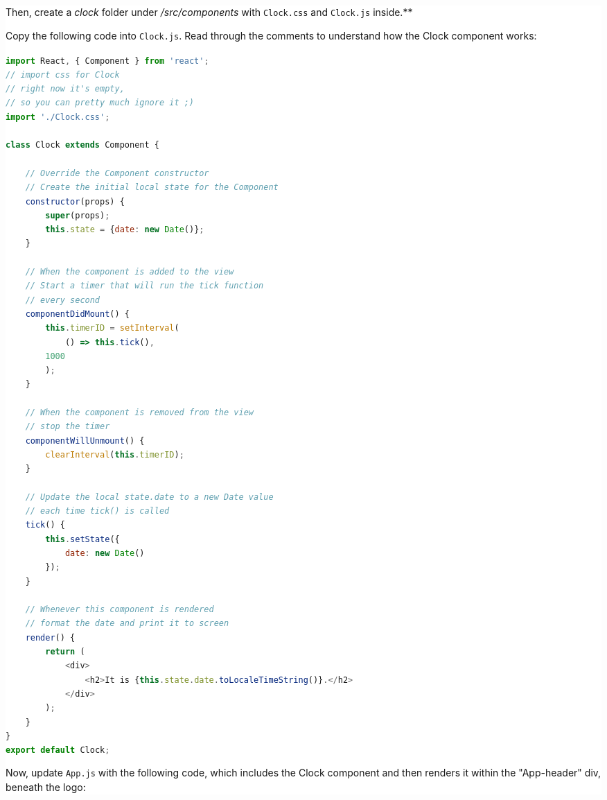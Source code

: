 
Then, create a *clock* folder under */src/components* with `Clock.css` and `Clock.js` inside.**

Copy the following code into `Clock.js`. Read through the comments to understand how the Clock component works:

```javascript
import React, { Component } from 'react';
// import css for Clock
// right now it's empty,
// so you can pretty much ignore it ;)
import './Clock.css';

class Clock extends Component {

    // Override the Component constructor
    // Create the initial local state for the Component
    constructor(props) {
        super(props);
        this.state = {date: new Date()};
    }

    // When the component is added to the view
    // Start a timer that will run the tick function
    // every second
    componentDidMount() {
        this.timerID = setInterval(
            () => this.tick(),
        1000
        );
    }

    // When the component is removed from the view
    // stop the timer
    componentWillUnmount() {
        clearInterval(this.timerID);
    }

    // Update the local state.date to a new Date value
    // each time tick() is called
    tick() {
        this.setState({
            date: new Date()
        });
    }

    // Whenever this component is rendered
    // format the date and print it to screen
    render() {
        return (
            <div>
                <h2>It is {this.state.date.toLocaleTimeString()}.</h2>
            </div>
        );
    }
}
export default Clock;
```
Now, update `App.js` with the following code, which includes the Clock component and then renders it within the "App-header" div, beneath the logo:
